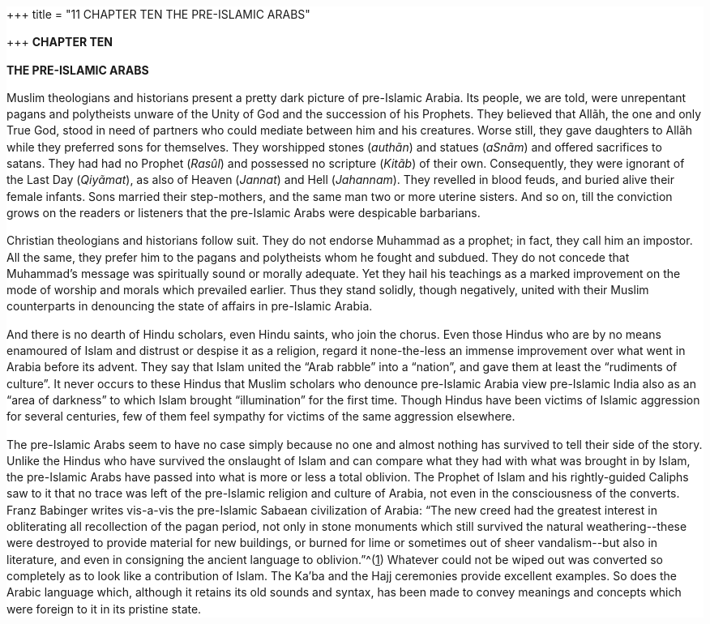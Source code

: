 +++
title = "11 CHAPTER TEN THE PRE-ISLAMIC ARABS"

+++
**CHAPTER TEN**

**THE PRE-ISLAMIC ARABS**

Muslim theologians and historians present a pretty dark picture of
pre-Islamic Arabia. Its people, we are told, were unrepentant pagans and
polytheists unware of the Unity of God and the succession of his
Prophets. They believed that Allãh, the one and only True God, stood in
need of partners who could mediate between him and his creatures. Worse
still, they gave daughters to Allãh while they preferred sons for
themselves. They worshipped stones (*authãn*) and statues (*aSnãm*) and
offered sacrifices to satans. They had had no Prophet (*Rasûl*) and
possessed no scripture (*Kitãb*) of their own. Consequently, they were
ignorant of the Last Day (*Qiyãmat*), as also of Heaven (*Jannat*) and
Hell (*Jahannam*). They revelled in blood feuds, and buried alive their
female infants. Sons married their step-mothers, and the same man two or
more uterine sisters. And so on, till the conviction grows on the
readers or listeners that the pre-Islamic Arabs were despicable
barbarians.

Christian theologians and historians follow suit. They do not endorse
Muhammad as a prophet; in fact, they call him an impostor. All the same,
they prefer him to the pagans and polytheists whom he fought and
subdued. They do not concede that Muhammad’s message was spiritually
sound or morally adequate. Yet they hail his teachings as a marked
improvement on the mode of worship and morals which prevailed earlier.
Thus they stand solidly, though negatively, united with their Muslim
counterparts in denouncing the state of affairs in pre-Islamic Arabia.

And there is no dearth of Hindu scholars, even Hindu saints, who join
the chorus. Even those Hindus who are by no means enamoured of Islam and
distrust or despise it as a religion, regard it none-the-less an immense
improvement over what went in Arabia before its advent. They say that
Islam united the “Arab rabble” into a “nation”, and gave them at least
the “rudiments of culture”. It never occurs to these Hindus that Muslim
scholars who denounce pre-Islamic Arabia view pre-Islamic India also as
an “area of darkness” to which Islam brought “illumination” for the
first time. Though Hindus have been victims of Islamic aggression for
several centuries, few of them feel sympathy for victims of the same
aggression elsewhere.

The pre-Islamic Arabs seem to have no case simply because no one and
almost nothing has survived to tell their side of the story. Unlike the
Hindus who have survived the onslaught of Islam and can compare what
they had with what was brought in by Islam, the pre-Islamic Arabs have
passed into what is more or less a total oblivion. The Prophet of Islam
and his rightly-guided Caliphs saw to it that no trace was left of the
pre-Islamic religion and culture of Arabia, not even in the
consciousness of the converts. Franz Babinger writes vis-a-vis the
pre-Islamic Sabaean civilization of Arabia: “The new creed had the
greatest interest in obliterating all recollection of the pagan period,
not only in stone monuments which still survived the natural
weathering--these were destroyed to provide material for new buildings,
or burned for lime or sometimes out of sheer vandalism--but also in
literature, and even in consigning the ancient language to
oblivion.”^([1](#1)) Whatever could not be wiped out was converted so
completely as to look like a contribution of Islam. The Ka’ba and the
Hajj ceremonies provide excellent examples. So does the Arabic language
which, although it retains its old sounds and syntax, has been made to
convey meanings and concepts which were foreign to it in its pristine
state.
